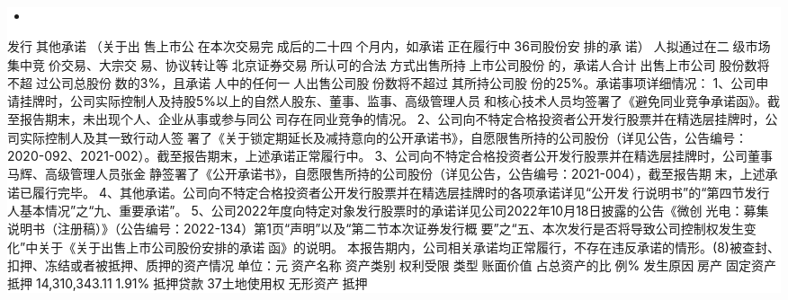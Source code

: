 -
发行
其他承诺
（关于出
售上市公
在本次交易完
成后的二十四
个月内，如承诺
正在履行中
36司股份安
排的承
诺）
人拟通过在二
级市场集中竞
价交易、大宗交
易、协议转让等
北京证券交易
所认可的合法
方式出售所持
上市公司股份
的，承诺人合计
出售上市公司
股份数将不超
过公司总股份
数的3%，且承诺
人中的任何一
人出售公司股
份数将不超过
其所持公司股
份的25%。承诺事项详细情况：
1、公司申请挂牌时，公司实际控制人及持股5%以上的自然人股东、董事、监事、高级管理人员
和核心技术人员均签署了《避免同业竞争承诺函》。截至报告期末，未出现个人、企业从事或参与同公
司存在同业竞争的情况。
2、公司向不特定合格投资者公开发行股票并在精选层挂牌时，公司实际控制人及其一致行动人签
署了《关于锁定期延长及减持意向的公开承诺书》，自愿限售所持的公司股份（详见公告，公告编号：
2020-092、2021-002）。截至报告期末，上述承诺正常履行中。
3、公司向不特定合格投资者公开发行股票并在精选层挂牌时，公司董事马辉、高级管理人员张金
静签署了《公开承诺书》，自愿限售所持的公司股份（详见公告，公告编号：2021-004），截至报告期
末，上述承诺已履行完毕。
4、其他承诺。公司向不特定合格投资者公开发行股票并在精选层挂牌时的各项承诺详见“公开发
行说明书”的“第四节发行人基本情况”之“九、重要承诺”。
5、公司2022年度向特定对象发行股票时的承诺详见公司2022年10月18日披露的公告《微创
光电：募集说明书（注册稿）》（公告编号：2022-134）第1页“声明”以及“第二节本次证券发行概
要”之“五、本次发行是否将导致公司控制权发生变化”中关于《关于出售上市公司股份安排的承诺
函》的说明。
本报告期内，公司相关承诺均正常履行，不存在违反承诺的情形。(8)被查封、扣押、冻结或者被抵押、质押的资产情况
单位：元
资产名称
资产类别
权利受限
类型
账面价值
占总资产的比
例%
发生原因
房产
固定资产
抵押
14,310,343.11
1.91%
抵押贷款
37土地使用权
无形资产
抵押